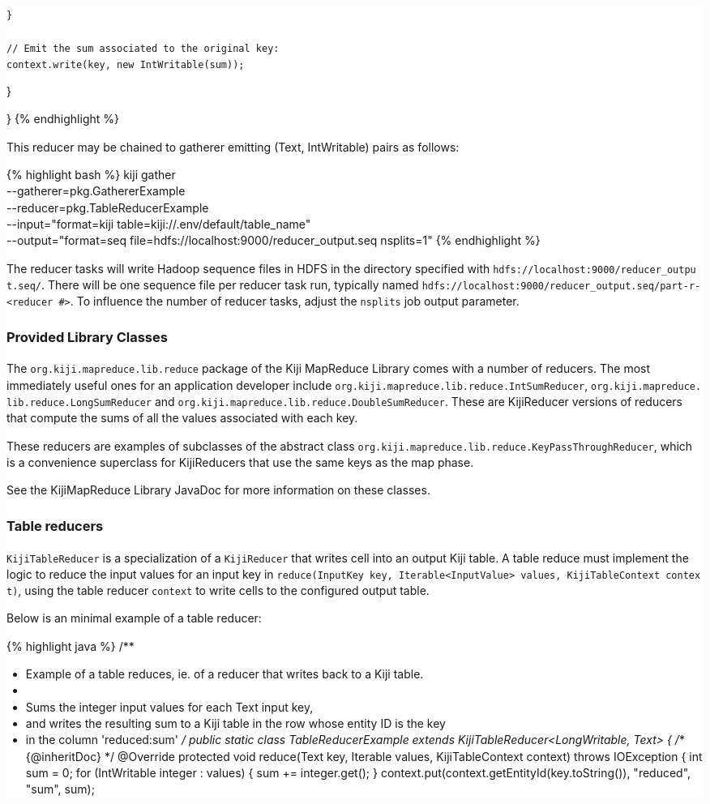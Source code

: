     }

    // Emit the sum associated to the original key:
    context.write(key, new IntWritable(sum));
  }

}
{% endhighlight %}

This reducer may be chained to gatherer emitting (Text, IntWritable) pairs as follows:

{% highlight bash %}
kiji gather \
    --gatherer=pkg.GathererExample \
    --reducer=pkg.TableReducerExample \
    --input="format=kiji table=kiji://.env/default/table_name" \
    --output="format=seq file=hdfs://localhost:9000/reducer_output.seq nsplits=1"
{% endhighlight %}

The reducer tasks will write Hadoop sequence files in HDFS in the directory specified with `hdfs://localhost:9000/reducer_output.seq/`.
There will be one sequence file per reducer task run, typically named `hdfs://localhost:9000/reducer_output.seq/part-r-<reducer #>`.
To influence the number of reducer tasks, adjust the `nsplits` job output parameter.


### Provided Library Classes

The `org.kiji.mapreduce.lib.reduce` package of the Kiji MapReduce Library comes with a number of reducers. The most immediately useful ones for an application developer include `org.kiji.mapreduce.lib.reduce.IntSumReducer`, `org.kiji.mapreduce.lib.reduce.LongSumReducer` and `org.kiji.mapreduce.lib.reduce.DoubleSumReducer`. These are KijiReducer versions of reducers that compute the sums of all the values associated with each key.

These reducers are examples of subclasses of the abstract class `org.kiji.mapreduce.lib.reduce.KeyPassThroughReducer`, which is a convenience superclass for KijiReducers that use the same keys as the map phase.

See the KijiMapReduce Library JavaDoc for more information on these classes.

### <a id="ref.table_reducer"> Table reducers </a>

`KijiTableReducer` is a specialization of a `KijiReducer` that writes cell into an output Kiji table.
A table reduce must implement the logic to reduce the input values for an input key in
`reduce(InputKey key, Iterable<InputValue> values, KijiTableContext context)`,
using the table reducer `context` to write cells to the configured output table.

Below is an minimal example of a table reducer:

{% highlight java %}
/**
 * Example of a table reduces, ie. of a reducer that writes back to a Kiji table.
 *
 * Sums the integer input values for each Text input key,
 * and writes the resulting sum to a Kiji table in the row whose entity ID is the key
 * in the column 'reduced:sum'
 */
public static class TableReducerExample extends KijiTableReducer<LongWritable, Text> {
  /** {@inheritDoc} */
  @Override
  protected void reduce(Text key, Iterable<IntWritable> values, KijiTableContext context)
      throws IOException {
    int sum = 0;
    for (IntWritable integer : values) {
      sum += integer.get();
    }
    context.put(context.getEntityId(key.toString()), "reduced", "sum", sum);